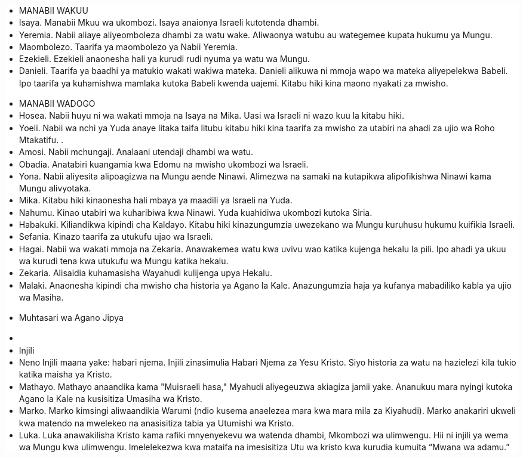 <span class="cs55623DE3"></span>

- <span class="csCE179399">MANABII WAKUU</span>
- <span class="csCE179399">Isaya</span><span class="cs55623DE3">. Manabii Mkuu wa ukombozi. Isaya anaionya Israeli kutotenda dhambi.</span>
- <span class="csCE179399">Yeremia</span><span class="cs55623DE3">. Nabii aliaye aliyeomboleza dhambi za watu wake. Aliwaonya watubu au wategemee kupata hukumu ya Mungu. </span>
- <span class="csCE179399">Maombolezo</span><span class="cs55623DE3">. Taarifa ya maombolezo ya Nabii Yeremia.</span>
- <span class="csCE179399">Ezekieli</span><span class="cs55623DE3">. Ezekieli anaonesha hali ya kurudi rudi nyuma ya watu wa Mungu.</span>
- <span class="csCE179399">Danieli</span><span class="cs55623DE3">. Taarifa ya baadhi ya matukio wakati wakiwa mateka. Danieli alikuwa ni mmoja wapo wa mateka aliyepelekwa Babeli. Ipo taarifa ya kuhamishwa mamlaka kutoka Babeli kwenda uajemi. Kitabu hiki kina maono nyakati za mwisho. </span>

<span class="csCE179399"></span>

- <span class="csCE179399">MANABII WADOGO</span>
- <span class="csCE179399">Hosea</span><span class="cs55623DE3">. Nabii huyu ni wa wakati mmoja na Isaya na Mika. Uasi wa Israeli ni wazo kuu la kitabu hiki.</span>
- <span class="csCE179399">Yoeli</span><span class="cs55623DE3">. Nabii wa nchi ya Yuda anaye litaka taifa litubu kitabu hiki kina taarifa za mwisho za utabiri na ahadi za ujio wa Roho Mtakatifu. . </span>
- <span class="csCE179399">Amosi</span><span class="cs55623DE3">. Nabii mchungaji. Analaani utendaji dhambi wa watu.</span>
- <span class="csCE179399">Obadia</span><span class="cs55623DE3">. Anatabiri kuangamia kwa Edomu na mwisho ukombozi wa Israeli.</span>
- <span class="csCE179399">Yona</span><span class="cs55623DE3">. Nabii aliyesita alipoagizwa na Mungu aende Ninawi. Alimezwa na samaki na kutapikwa alipofikishwa Ninawi kama Mungu alivyotaka.</span>
- <span class="csCE179399">Mika</span><span class="cs55623DE3">. Kitabu hiki kinaonesha hali mbaya ya maadili ya Israeli na Yuda. </span>
- <span class="csCE179399">Nahumu</span><span class="cs55623DE3">. Kinao utabiri wa kuharibiwa kwa Ninawi. Yuda kuahidiwa ukombozi kutoka Siria.</span>
- <span class="csCE179399">Habakuki</span><span class="cs55623DE3">. Kiliandikwa kipindi cha Kaldayo. Kitabu hiki kinazungumzia uwezekano wa Mungu kuruhusu hukumu kuifikia Israeli.</span>
- <span class="csCE179399">Sefania</span><span class="cs55623DE3">. Kinazo taarifa za utukufu ujao wa Israeli.</span>
- <span class="csCE179399">Hagai</span><span class="cs55623DE3">. Nabii wa wakati mmoja na Zekaria. Anawakemea watu kwa uvivu wao katika kujenga hekalu la pili. Ipo ahadi ya ukuu wa kurudi tena kwa utukufu wa Mungu katika hekalu.</span>
- <span class="csCE179399">Zekaria</span><span class="cs55623DE3">. Alisaidia kuhamasisha Wayahudi kulijenga upya Hekalu. </span>
- <span class="csCE179399">Malaki</span><span class="cs55623DE3">. Anaonesha kipindi cha mwisho cha historia ya Agano la Kale. Anazungumzia haja ya kufanya mabadiliko kabla ya ujio wa Masiha. </span>

<span class="cs55623DE3"></span>

- <span class="cs55623DE3">Muhtasari wa Agano Jipya</span>

<span class="cs55623DE3"></span>

- <span class="csEE3C0483"></span>
- <span class="cs55623DE3">Injili</span>
- <span class="cs55623DE3">Neno Injili maana yake: habari njema. Injili zinasimulia Habari Njema za Yesu Kristo. Siyo historia za watu na hazielezi kila tukio katika maisha ya Kristo. </span>
- <span class="csCE179399">Mathayo. </span><span class="cs55623DE3">Mathayo anaandika kama "Muisraeli hasa," Myahudi aliyegeuzwa akiagiza jamii yake. Ananukuu mara nyingi kutoka Agano la Kale na kusisitiza </span><span class="csC9CE4D27">Umasiha</span><span class="cs55623DE3"> wa Kristo.</span>
- <span class="csCE179399">Marko. </span><span class="cs55623DE3">Marko kimsingi aliwaandikia Warumi (ndio kusema anaelezea mara kwa mara mila za Kiyahudi). Marko anakariri ukweli kwa matendo na mwelekeo na anasisitiza tabia ya </span><span class="csC9CE4D27">Utumishi</span><span class="cs55623DE3"> wa Kristo.</span>
- <span class="csCE179399">Luka.</span><span class="cs55623DE3"> Luka anawakilisha Kristo kama rafiki mnyenyekevu wa watenda dhambi, Mkombozi wa ulimwengu. Hii ni injili ya wema wa Mungu kwa ulimwengu. Imelelekezwa kwa mataifa na imesisitiza </span><span class="csC9CE4D27">Utu</span><span class="cs55623DE3"> wa kristo kwa kurudia kumuita “Mwana wa adamu.”</span>